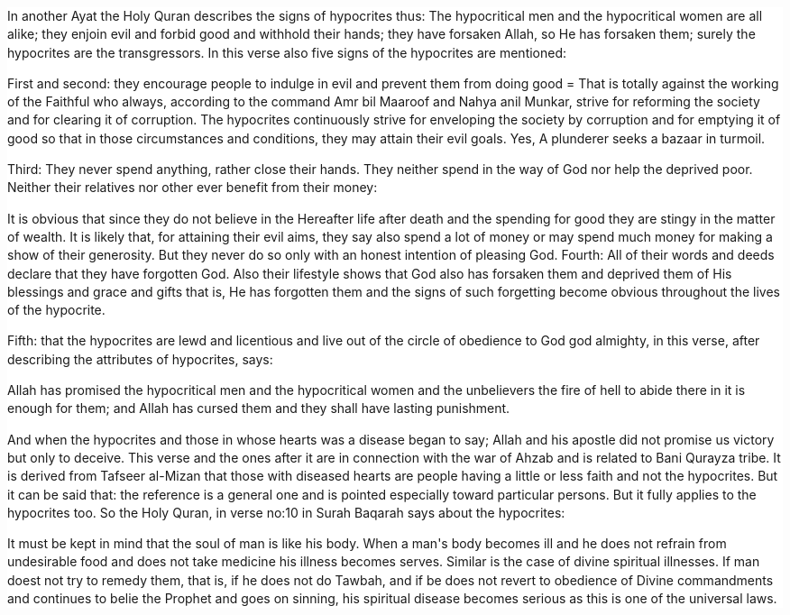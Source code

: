 In another Ayat the Holy Quran describes the signs of hypocrites thus:
The hypocritical men and the hypocritical women are all alike; they
enjoin evil and forbid good and withhold their hands; they have forsaken
Allah, so He has forsaken them; surely the hypocrites are the
transgressors. In this verse also five signs of the hypocrites are
mentioned:

First and second: they encourage people to indulge in evil and prevent
them from doing good = That is totally against the working of the
Faithful who always, according to the command Amr bil Maaroof and Nahya
anil Munkar, strive for reforming the society and for clearing it of
corruption. The hypocrites continuously strive for enveloping the
society by corruption and for emptying it of good so that in those
circumstances and conditions, they may attain their evil goals. Yes, A
plunderer seeks a bazaar in turmoil.

Third: They never spend anything, rather close their hands. They
neither spend in the way of God nor help the deprived poor. Neither
their relatives nor other ever benefit from their money:

It is obvious that since they do not believe in the Hereafter life
after death and the spending for good they are stingy in the matter of
wealth. It is likely that, for attaining their evil aims, they say also
spend a lot of money or may spend much money for making a show of their
generosity. But they never do so only with an honest intention of
pleasing God. Fourth: All of their words and deeds declare that they
have forgotten God. Also their lifestyle shows that God also has
forsaken them and deprived them of His blessings and grace and gifts
that is, He has forgotten them and the signs of such forgetting become
obvious throughout the lives of the hypocrite.

Fifth: that the hypocrites are lewd and licentious and live out of the
circle of obedience to God god almighty, in this verse, after describing
the attributes of hypocrites, says:

Allah has promised the hypocritical men and the hypocritical women and
the unbelievers the fire of hell to abide there in it is enough for
them; and Allah has cursed them and they shall have lasting
punishment.

And when the hypocrites and those in whose hearts was a disease began
to say; Allah and his apostle did not promise us victory but only to
deceive. This verse and the ones after it are in connection with the war
of Ahzab and is related to Bani Qurayza tribe. It is derived from
Tafseer al-Mizan that those with diseased hearts are people having a
little or less faith and not the hypocrites. But it can be said that:
the reference is a general one and is pointed especially toward
particular persons. But it fully applies to the hypocrites too. So the
Holy Quran, in verse no:10 in Surah Baqarah says about the hypocrites:

It must be kept in mind that the soul of man is like his body. When a
man's body becomes ill and he does not refrain from undesirable food and
does not take medicine his illness becomes serves. Similar is the case
of divine spiritual illnesses. If man doest not try to remedy them, that
is, if he does not do Tawbah, and if be does not revert to obedience of
Divine commandments and continues to belie the Prophet and goes on
sinning, his spiritual disease becomes serious as this is one of the
universal laws.
